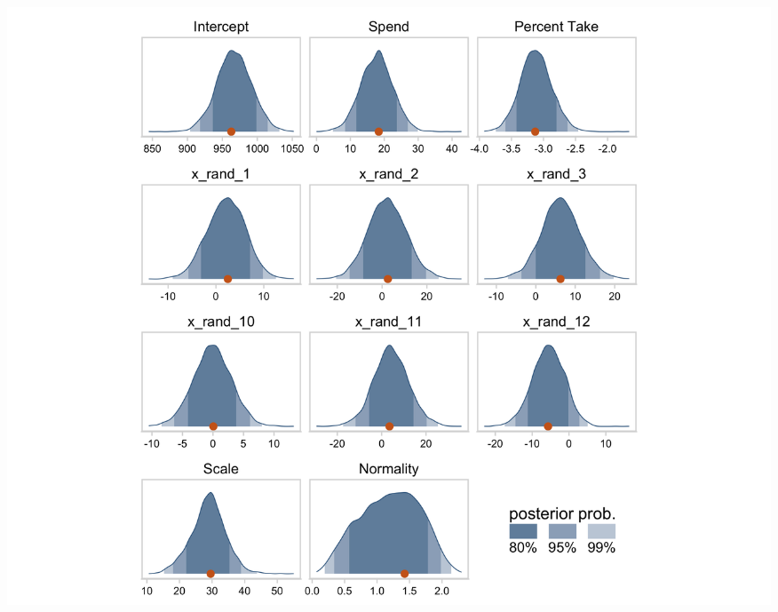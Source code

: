 <img src="18_files/figure-html/unnamed-chunk-58-1.png" width="576" style="display: block; margin: auto;" />

